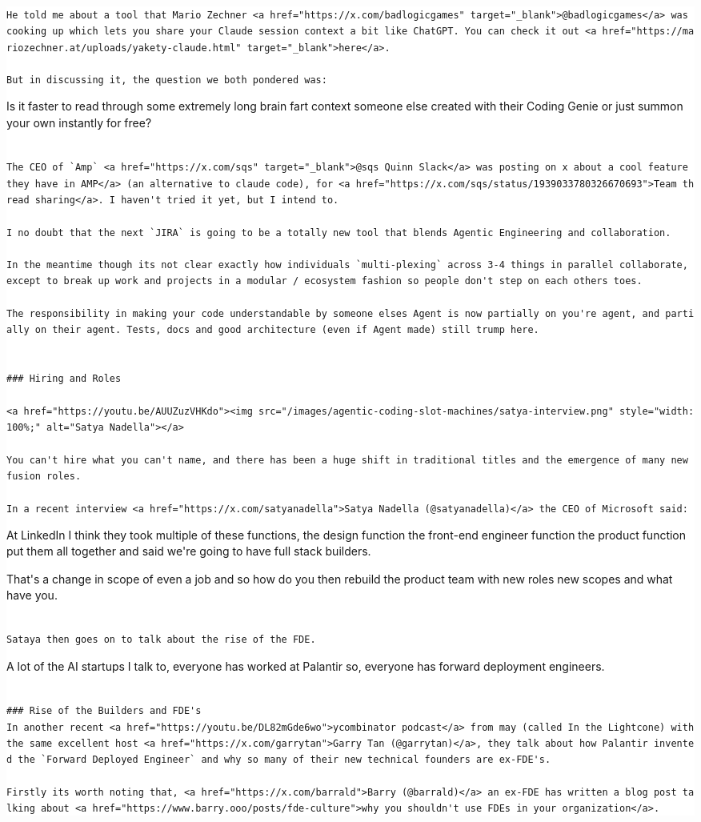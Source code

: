 ```
He told me about a tool that Mario Zechner <a href="https://x.com/badlogicgames" target="_blank">@badlogicgames</a> was cooking up which lets you share your Claude session context a bit like ChatGPT. You can check it out <a href="https://mariozechner.at/uploads/yakety-claude.html" target="_blank">here</a>.

But in discussing it, the question we both pondered was: 

```
Is it faster to read through some extremely long brain fart context someone else created with their Coding Genie or just summon your own instantly for free?
```

The CEO of `Amp` <a href="https://x.com/sqs" target="_blank">@sqs Quinn Slack</a> was posting on x about a cool feature they have in AMP</a> (an alternative to claude code), for <a href="https://x.com/sqs/status/1939033780326670693">Team thread sharing</a>. I haven't tried it yet, but I intend to.

I no doubt that the next `JIRA` is going to be a totally new tool that blends Agentic Engineering and collaboration.

In the meantime though its not clear exactly how individuals `multi-plexing` across 3-4 things in parallel collaborate, except to break up work and projects in a modular / ecosystem fashion so people don't step on each others toes.

The responsibility in making your code understandable by someone elses Agent is now partially on you're agent, and partially on their agent. Tests, docs and good architecture (even if Agent made) still trump here.


### Hiring and Roles

<a href="https://youtu.be/AUUZuzVHKdo"><img src="/images/agentic-coding-slot-machines/satya-interview.png" style="width: 100%;" alt="Satya Nadella"></a>

You can't hire what you can't name, and there has been a huge shift in traditional titles and the emergence of many new fusion roles.

In a recent interview <a href="https://x.com/satyanadella">Satya Nadella (@satyanadella)</a> the CEO of Microsoft said:
```
At LinkedIn I think they took multiple of these functions, the design function the front-end engineer function the product function put them all together and said we're going to have full stack builders.

That's a change in scope of even a job and so how do you then rebuild the product team with new roles new scopes and what have you.
```

Sataya then goes on to talk about the rise of the FDE.
```
A lot of the AI startups I talk to, everyone has worked at Palantir so, everyone has forward deployment engineers.
```

### Rise of the Builders and FDE's
In another recent <a href="https://youtu.be/DL82mGde6wo">ycombinator podcast</a> from may (called In the Lightcone) with the same excellent host <a href="https://x.com/garrytan">Garry Tan (@garrytan)</a>, they talk about how Palantir invented the `Forward Deployed Engineer` and why so many of their new technical founders are ex-FDE's.

Firstly its worth noting that, <a href="https://x.com/barrald">Barry (@barrald)</a> an ex-FDE has written a blog post talking about <a href="https://www.barry.ooo/posts/fde-culture">why you shouldn't use FDEs in your organization</a>.

```